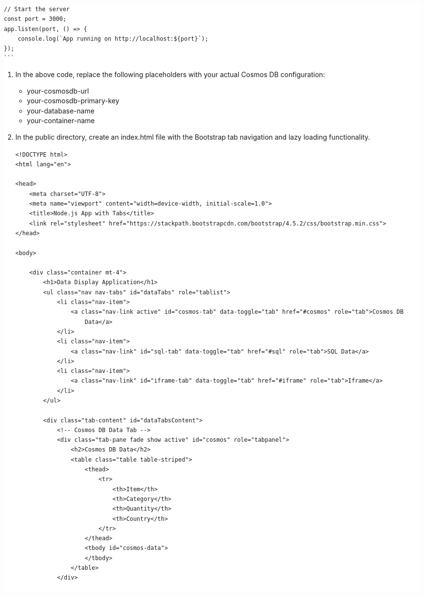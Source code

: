     // Start the server
    const port = 3000;
    app.listen(port, () => {
        console.log(`App running on http://localhost:${port}`);
    });
    ```
1. In the above code, replace the following placeholders with your actual Cosmos DB configuration:

    - your-cosmosdb-url
    - your-cosmosdb-primary-key
    - your-database-name
    - your-container-name

1. In the public directory, create an index.html file with the Bootstrap tab navigation and lazy loading functionality.

    ```
    <!DOCTYPE html>
    <html lang="en">
    
    <head>
        <meta charset="UTF-8">
        <meta name="viewport" content="width=device-width, initial-scale=1.0">
        <title>Node.js App with Tabs</title>
        <link rel="stylesheet" href="https://stackpath.bootstrapcdn.com/bootstrap/4.5.2/css/bootstrap.min.css">
    </head>
    
    <body>
    
        <div class="container mt-4">
            <h1>Data Display Application</h1>
            <ul class="nav nav-tabs" id="dataTabs" role="tablist">
                <li class="nav-item">
                    <a class="nav-link active" id="cosmos-tab" data-toggle="tab" href="#cosmos" role="tab">Cosmos DB
                        Data</a>
                </li>
                <li class="nav-item">
                    <a class="nav-link" id="sql-tab" data-toggle="tab" href="#sql" role="tab">SQL Data</a>
                </li>
                <li class="nav-item">
                    <a class="nav-link" id="iframe-tab" data-toggle="tab" href="#iframe" role="tab">Iframe</a>
                </li>
            </ul>
    
            <div class="tab-content" id="dataTabsContent">
                <!-- Cosmos DB Data Tab -->
                <div class="tab-pane fade show active" id="cosmos" role="tabpanel">
                    <h2>Cosmos DB Data</h2>
                    <table class="table table-striped">
                        <thead>
                            <tr>
                                <th>Item</th>
                                <th>Category</th>
                                <th>Quantity</th>
                                <th>Country</th>
                            </tr>
                        </thead>
                        <tbody id="cosmos-data">
                        </tbody>
                    </table>
                </div>
    